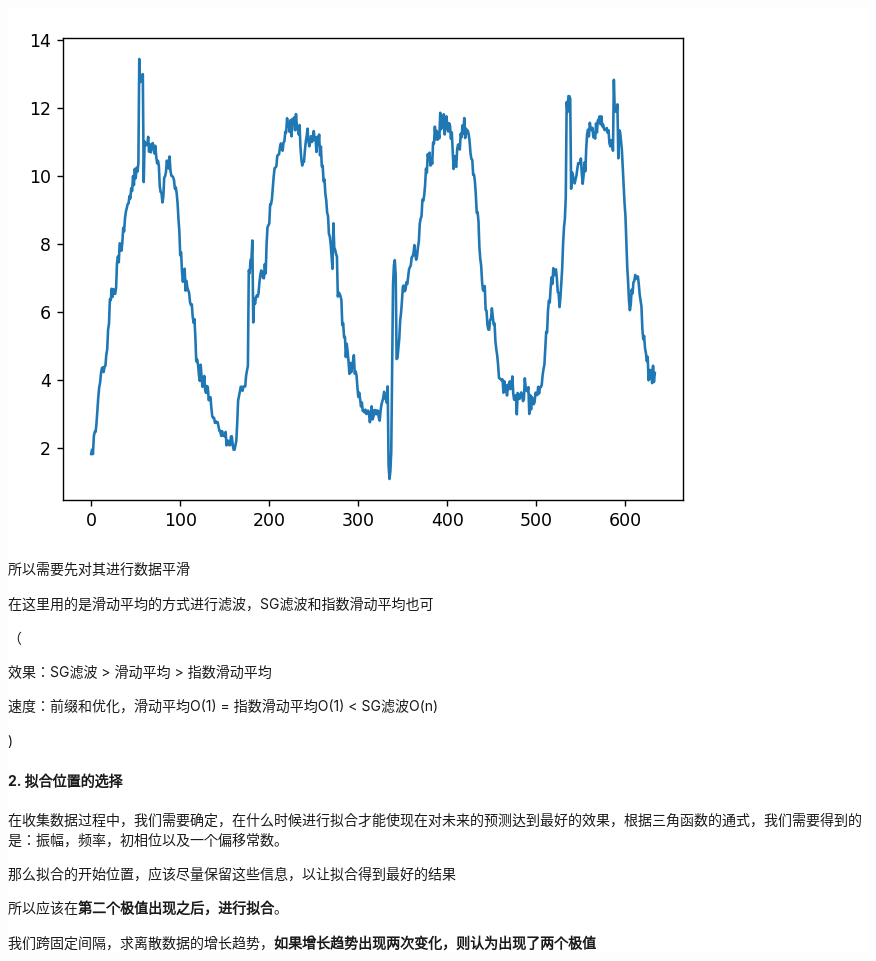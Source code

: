 <img src="doc/image_5.png" alt="image_5" style="zoom:0%;" />

所以需要先对其进行数据平滑

在这里用的是滑动平均的方式进行滤波，SG滤波和指数滑动平均也可

（

效果：SG滤波 > 滑动平均 > 指数滑动平均

速度：前缀和优化，滑动平均O(1) = 指数滑动平均O(1) < SG滤波O(n)

)



#### 2. 拟合位置的选择

在收集数据过程中，我们需要确定，在什么时候进行拟合才能使现在对未来的预测达到最好的效果，根据三角函数的通式，我们需要得到的是：振幅，频率，初相位以及一个偏移常数。

那么拟合的开始位置，应该尽量保留这些信息，以让拟合得到最好的结果

所以应该在**第二个极值出现之后，进行拟合**。

我们跨固定间隔，求离散数据的增长趋势，**如果增长趋势出现两次变化，则认为出现了两个极值**
